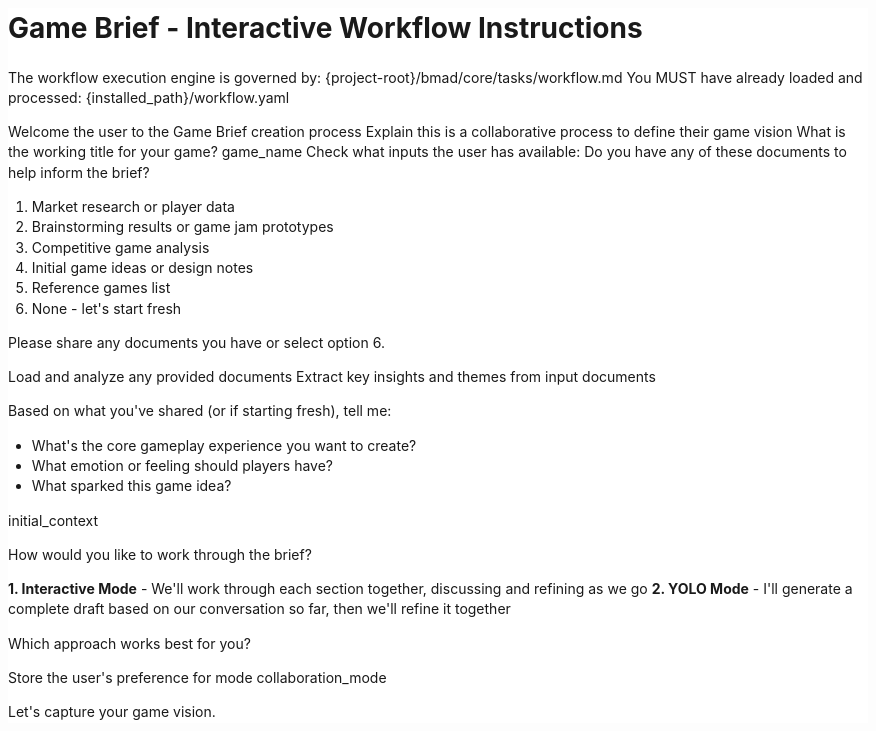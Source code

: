 # Game Brief - Interactive Workflow Instructions

<critical>The workflow execution engine is governed by: {project-root}/bmad/core/tasks/workflow.md</critical>
<critical>You MUST have already loaded and processed: {installed_path}/workflow.yaml</critical>

<workflow>

<step n="0" goal="Initialize game brief session">
<action>Welcome the user to the Game Brief creation process</action>
<action>Explain this is a collaborative process to define their game vision</action>
<ask>What is the working title for your game?</ask>
<template-output>game_name</template-output>
</step>

<step n="1" goal="Gather available inputs and context">
<action>Check what inputs the user has available:</action>
<ask>Do you have any of these documents to help inform the brief?

1. Market research or player data
2. Brainstorming results or game jam prototypes
3. Competitive game analysis
4. Initial game ideas or design notes
5. Reference games list
6. None - let's start fresh

Please share any documents you have or select option 6.</ask>

<action>Load and analyze any provided documents</action>
<action>Extract key insights and themes from input documents</action>

<ask>Based on what you've shared (or if starting fresh), tell me:

- What's the core gameplay experience you want to create?
- What emotion or feeling should players have?
- What sparked this game idea?</ask>

<template-output>initial_context</template-output>
</step>

<step n="2" goal="Choose collaboration mode">
<ask>How would you like to work through the brief?

**1. Interactive Mode** - We'll work through each section together, discussing and refining as we go
**2. YOLO Mode** - I'll generate a complete draft based on our conversation so far, then we'll refine it together

Which approach works best for you?</ask>

<action>Store the user's preference for mode</action>
<template-output>collaboration_mode</template-output>
</step>

<step n="3" goal="Define game vision" if="collaboration_mode == 'interactive'">
<ask>Let's capture your game vision.
